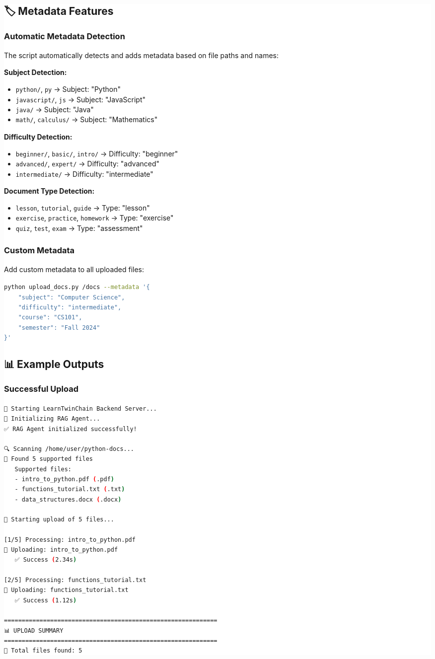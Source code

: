 ## 🏷️ Metadata Features

### Automatic Metadata Detection

The script automatically detects and adds metadata based on file paths and names:

**Subject Detection:**
- `python/`, `py` → Subject: "Python"
- `javascript/`, `js` → Subject: "JavaScript" 
- `java/` → Subject: "Java"
- `math/`, `calculus/` → Subject: "Mathematics"

**Difficulty Detection:**
- `beginner/`, `basic/`, `intro/` → Difficulty: "beginner"
- `advanced/`, `expert/` → Difficulty: "advanced"
- `intermediate/` → Difficulty: "intermediate"

**Document Type Detection:**
- `lesson`, `tutorial`, `guide` → Type: "lesson"
- `exercise`, `practice`, `homework` → Type: "exercise"
- `quiz`, `test`, `exam` → Type: "assessment"

### Custom Metadata

Add custom metadata to all uploaded files:

```bash
python upload_docs.py /docs --metadata '{
    "subject": "Computer Science",
    "difficulty": "intermediate", 
    "course": "CS101",
    "semester": "Fall 2024"
}'
```

## 📊 Example Outputs

### Successful Upload
```bash
🚀 Starting LearnTwinChain Backend Server...
🤖 Initializing RAG Agent...
✅ RAG Agent initialized successfully!

🔍 Scanning /home/user/python-docs...
📁 Found 5 supported files
   Supported files:
   - intro_to_python.pdf (.pdf)
   - functions_tutorial.txt (.txt)
   - data_structures.docx (.docx)

🚀 Starting upload of 5 files...

[1/5] Processing: intro_to_python.pdf
📄 Uploading: intro_to_python.pdf
   ✅ Success (2.34s)

[2/5] Processing: functions_tutorial.txt
📄 Uploading: functions_tutorial.txt
   ✅ Success (1.12s)

============================================================
📊 UPLOAD SUMMARY
============================================================
📁 Total files found: 5
```